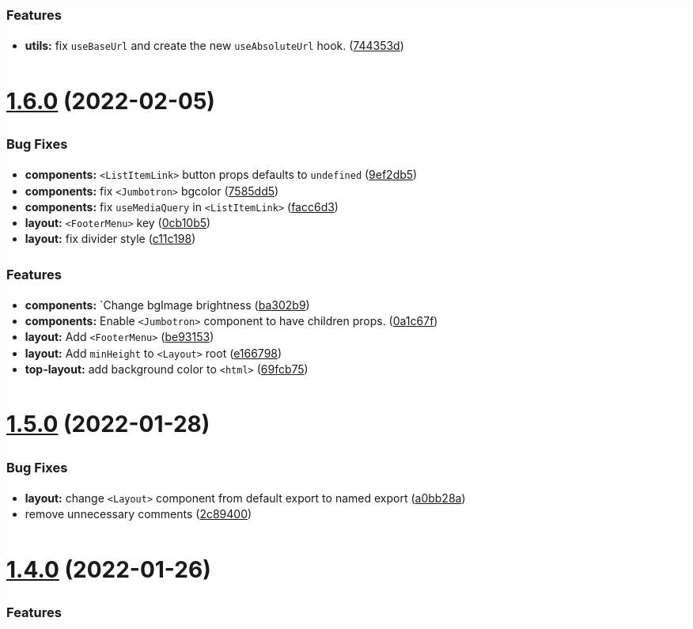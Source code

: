### Features

- **utils:** fix `useBaseUrl` and create the new `useAbsoluteUrl` hook. ([744353d](https://github.com/cieloazul310/gatsby-aoi/commit/744353d3b9c6e55dfb32a303a6ed90a37bb2b069))

# [1.6.0](https://github.com/cieloazul310/gatsby-aoi/compare/v1.5.0...v1.6.0) (2022-02-05)

### Bug Fixes

- **components:** `<ListItemLink>` button props defaults to `undefined` ([9ef2db5](https://github.com/cieloazul310/gatsby-aoi/commit/9ef2db5553dd36eddca680dbbb00f95b11df6298))
- **components:** fix `<Jumbotron>` bgcolor ([7585dd5](https://github.com/cieloazul310/gatsby-aoi/commit/7585dd53d664778e8b5764ebe726e2dd140de27e))
- **components:** fix `useMediaQuery` in `<ListItemLink>` ([facc6d3](https://github.com/cieloazul310/gatsby-aoi/commit/facc6d3063efcf177d94b60b8533bf3d04396f82))
- **layout:** `<FooterMenu>` key ([0cb10b5](https://github.com/cieloazul310/gatsby-aoi/commit/0cb10b5a255f0e7ee007102c43e253fca01a73fb))
- **layout:** fix divider style ([c11c198](https://github.com/cieloazul310/gatsby-aoi/commit/c11c198270d940e3d6de23e6a48a6329ffb35449))

### Features

- **components:** `Change <Jumbotron> bgImage brightness ([ba302b9](https://github.com/cieloazul310/gatsby-aoi/commit/ba302b9f1c3dff9c79ae5df8c774180f28bbb02d))
- **components:** Enable `<Jumbotron>` component to have children props. ([0a1c67f](https://github.com/cieloazul310/gatsby-aoi/commit/0a1c67f792251c2017909c81ef5d05c6243268ca))
- **layout:** Add `<FooterMenu>` ([be93153](https://github.com/cieloazul310/gatsby-aoi/commit/be931535c2c1fa9cefdb767b9800d5a56a166d17))
- **layout:** Add `minHeight` to `<Layout>` root ([e166798](https://github.com/cieloazul310/gatsby-aoi/commit/e166798b513a7a4c2eefe5d09ff476f516d83b06))
- **top-layout:** add background color to `<html>` ([69fcb75](https://github.com/cieloazul310/gatsby-aoi/commit/69fcb752e7ccc2fa7d56de66785c6980cbc631ef))

# [1.5.0](https://github.com/cieloazul310/gatsby-aoi/compare/v1.4.0...v1.5.0) (2022-01-28)

### Bug Fixes

- **layout:** change `<Layout>` component from default export to named export ([a0bb28a](https://github.com/cieloazul310/gatsby-aoi/commit/a0bb28a4e021f7cb9c4a6c0fdfea43dce64d4f65))
- remove unnecessary comments ([2c89400](https://github.com/cieloazul310/gatsby-aoi/commit/2c89400a836888c25afcd582a8184eb65c132d3e))

# [1.4.0](https://github.com/cieloazul310/gatsby-aoi/compare/v1.3.5...v1.4.0) (2022-01-26)

### Features

